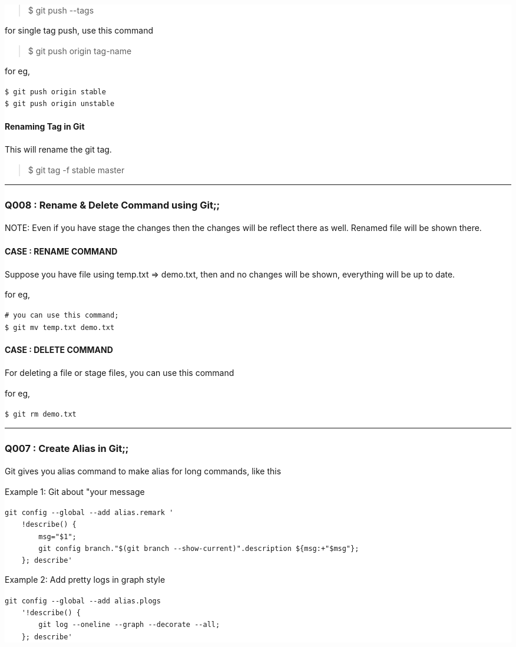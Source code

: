 > $ git push --tags

for single tag push, use this command
> $ git push origin tag-name

for eg,
````
$ git push origin stable
$ git push origin unstable
````

#### Renaming Tag in Git

This will rename the git tag.

> $ git tag -f stable master


-------------------------------------------------------------------------------------
### Q008 : Rename & Delete Command using Git;;

NOTE: Even if you have stage the changes then the changes will be reflect
there as well. Renamed file will be shown there.

#### CASE : RENAME COMMAND
Suppose you have file using temp.txt => demo.txt, then and no changes will be
shown, everything will be up to date.

for eg,
````
# you can use this command;
$ git mv temp.txt demo.txt
````

#### CASE : DELETE COMMAND
For deleting a file or stage files, you can use this command

for eg,
````
$ git rm demo.txt
````

-------------------------------------------------------------------------------------
### Q007 : Create Alias in Git;;

Git gives you alias command to make alias for long commands, like this 

Example 1: Git about "your message
````
git config --global --add alias.remark '
	!describe() { 
		msg="$1"; 
		git config branch."$(git branch --show-current)".description ${msg:+"$msg"}; 
	}; describe'
````

Example 2: Add pretty logs in graph style
````
git config --global --add alias.plogs 
	'!describe() {
		git log --oneline --graph --decorate --all;
	}; describe'
````
